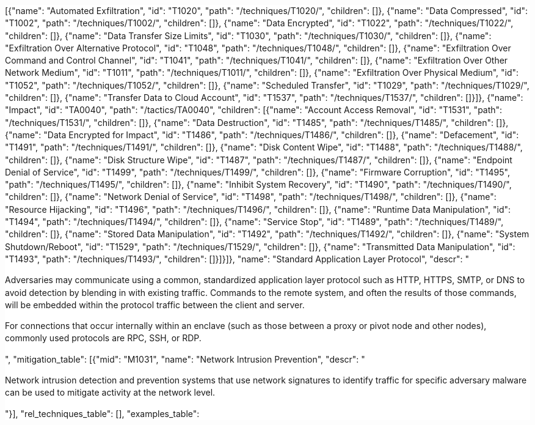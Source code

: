[{"name": "Automated Exfiltration", "id": "T1020", "path": "/techniques/T1020/", "children": []}, {"name": "Data Compressed", "id": "T1002", "path": "/techniques/T1002/", "children": []}, {"name": "Data Encrypted", "id": "T1022", "path": "/techniques/T1022/", "children": []}, {"name": "Data Transfer Size Limits", "id": "T1030", "path": "/techniques/T1030/", "children": []}, {"name": "Exfiltration Over Alternative Protocol", "id": "T1048", "path": "/techniques/T1048/", "children": []}, {"name": "Exfiltration Over Command and Control Channel", "id": "T1041", "path": "/techniques/T1041/", "children": []}, {"name": "Exfiltration Over Other Network Medium", "id": "T1011", "path": "/techniques/T1011/", "children": []}, {"name": "Exfiltration Over Physical Medium", "id": "T1052", "path": "/techniques/T1052/", "children": []}, {"name": "Scheduled Transfer", "id": "T1029", "path": "/techniques/T1029/", "children": []}, {"name": "Transfer Data to Cloud Account", "id": "T1537", "path": "/techniques/T1537/", "children": []}]}, {"name": "Impact", "id": "TA0040", "path": "/tactics/TA0040", "children": [{"name": "Account Access Removal", "id": "T1531", "path": "/techniques/T1531/", "children": []}, {"name": "Data Destruction", "id": "T1485", "path": "/techniques/T1485/", "children": []}, {"name": "Data Encrypted for Impact", "id": "T1486", "path": "/techniques/T1486/", "children": []}, {"name": "Defacement", "id": "T1491", "path": "/techniques/T1491/", "children": []}, {"name": "Disk Content Wipe", "id": "T1488", "path": "/techniques/T1488/", "children": []}, {"name": "Disk Structure Wipe", "id": "T1487", "path": "/techniques/T1487/", "children": []}, {"name": "Endpoint Denial of Service", "id": "T1499", "path": "/techniques/T1499/", "children": []}, {"name": "Firmware Corruption", "id": "T1495", "path": "/techniques/T1495/", "children": []}, {"name": "Inhibit System Recovery", "id": "T1490", "path": "/techniques/T1490/", "children": []}, {"name": "Network Denial of Service", "id": "T1498", "path": "/techniques/T1498/", "children": []}, {"name": "Resource Hijacking", "id": "T1496", "path": "/techniques/T1496/", "children": []}, {"name": "Runtime Data Manipulation", "id": "T1494", "path": "/techniques/T1494/", "children": []}, {"name": "Service Stop", "id": "T1489", "path": "/techniques/T1489/", "children": []}, {"name": "Stored Data Manipulation", "id": "T1492", "path": "/techniques/T1492/", "children": []}, {"name": "System Shutdown/Reboot", "id": "T1529", "path": "/techniques/T1529/", "children": []}, {"name": "Transmitted Data Manipulation", "id": "T1493", "path": "/techniques/T1493/", "children": []}]}]}, "name": "Standard Application Layer Protocol", "descr": "<p>Adversaries may communicate using a common, standardized application layer protocol such as HTTP, HTTPS, SMTP, or DNS to avoid detection by blending in with existing traffic. Commands to the remote system, and often the results of those commands, will be embedded within the protocol traffic between the client and server.</p><p>For connections that occur internally within an enclave (such as those between a proxy or pivot node and other nodes), commonly used protocols are RPC, SSH, or RDP.</p>", "mitigation_table": [{"mid": "M1031", "name": "Network Intrusion Prevention", "descr": "<p>Network intrusion detection and prevention systems that use network signatures to identify traffic for specific adversary malware can be used to mitigate activity at the network level.</p>"}], "rel_techniques_table": [], "examples_table":